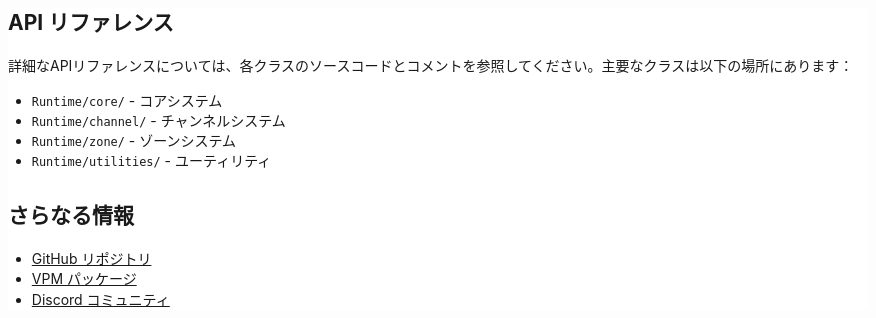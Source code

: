## API リファレンス

詳細なAPIリファレンスについては、各クラスのソースコードとコメントを参照してください。主要なクラスは以下の場所にあります：

- `Runtime/core/` - コアシステム
- `Runtime/channel/` - チャンネルシステム  
- `Runtime/zone/` - ゾーンシステム
- `Runtime/utilities/` - ユーティリティ

## さらなる情報

- [GitHub リポジトリ](https://github.com/VirtualAviationJapan/UdonRadioCommunications-Redux)
- [VPM パッケージ](https://vpm.virtualaviation.jp/)
- [Discord コミュニティ](https://discord.com/invite/Fpw7UeVnXZ)